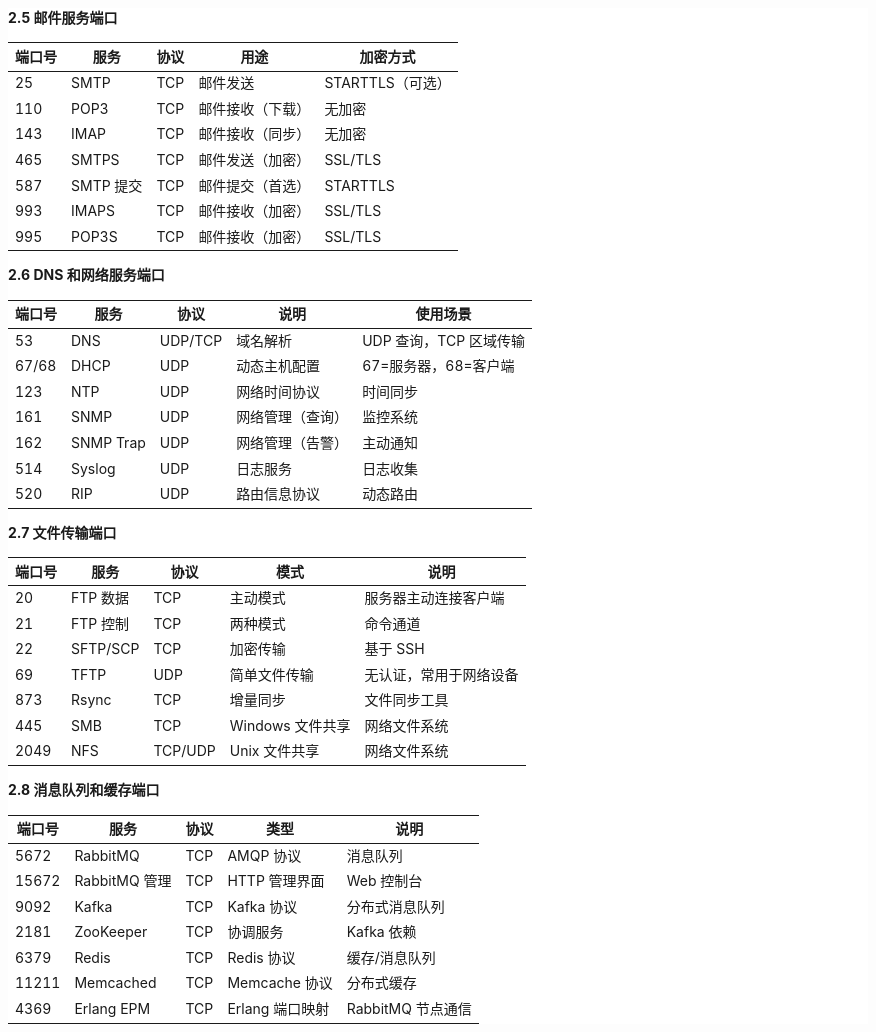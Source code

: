 **2.5 邮件服务端口**

| 端口号 | 服务 | 协议 | 用途 | 加密方式 |
|--------|------|------|------|----------|
| 25 | SMTP | TCP | 邮件发送 | STARTTLS（可选） |
| 110 | POP3 | TCP | 邮件接收（下载） | 无加密 |
| 143 | IMAP | TCP | 邮件接收（同步） | 无加密 |
| 465 | SMTPS | TCP | 邮件发送（加密） | SSL/TLS |
| 587 | SMTP 提交 | TCP | 邮件提交（首选） | STARTTLS |
| 993 | IMAPS | TCP | 邮件接收（加密） | SSL/TLS |
| 995 | POP3S | TCP | 邮件接收（加密） | SSL/TLS |

**2.6 DNS 和网络服务端口**

| 端口号 | 服务 | 协议 | 说明 | 使用场景 |
|--------|------|------|------|----------|
| 53 | DNS | UDP/TCP | 域名解析 | UDP 查询，TCP 区域传输 |
| 67/68 | DHCP | UDP | 动态主机配置 | 67=服务器，68=客户端 |
| 123 | NTP | UDP | 网络时间协议 | 时间同步 |
| 161 | SNMP | UDP | 网络管理（查询） | 监控系统 |
| 162 | SNMP Trap | UDP | 网络管理（告警） | 主动通知 |
| 514 | Syslog | UDP | 日志服务 | 日志收集 |
| 520 | RIP | UDP | 路由信息协议 | 动态路由 |

**2.7 文件传输端口**

| 端口号 | 服务 | 协议 | 模式 | 说明 |
|--------|------|------|------|------|
| 20 | FTP 数据 | TCP | 主动模式 | 服务器主动连接客户端 |
| 21 | FTP 控制 | TCP | 两种模式 | 命令通道 |
| 22 | SFTP/SCP | TCP | 加密传输 | 基于 SSH |
| 69 | TFTP | UDP | 简单文件传输 | 无认证，常用于网络设备 |
| 873 | Rsync | TCP | 增量同步 | 文件同步工具 |
| 445 | SMB | TCP | Windows 文件共享 | 网络文件系统 |
| 2049 | NFS | TCP/UDP | Unix 文件共享 | 网络文件系统 |

**2.8 消息队列和缓存端口**

| 端口号 | 服务 | 协议 | 类型 | 说明 |
|--------|------|------|------|------|
| 5672 | RabbitMQ | TCP | AMQP 协议 | 消息队列 |
| 15672 | RabbitMQ 管理 | TCP | HTTP 管理界面 | Web 控制台 |
| 9092 | Kafka | TCP | Kafka 协议 | 分布式消息队列 |
| 2181 | ZooKeeper | TCP | 协调服务 | Kafka 依赖 |
| 6379 | Redis | TCP | Redis 协议 | 缓存/消息队列 |
| 11211 | Memcached | TCP | Memcache 协议 | 分布式缓存 |
| 4369 | Erlang EPM | TCP | Erlang 端口映射 | RabbitMQ 节点通信 |
